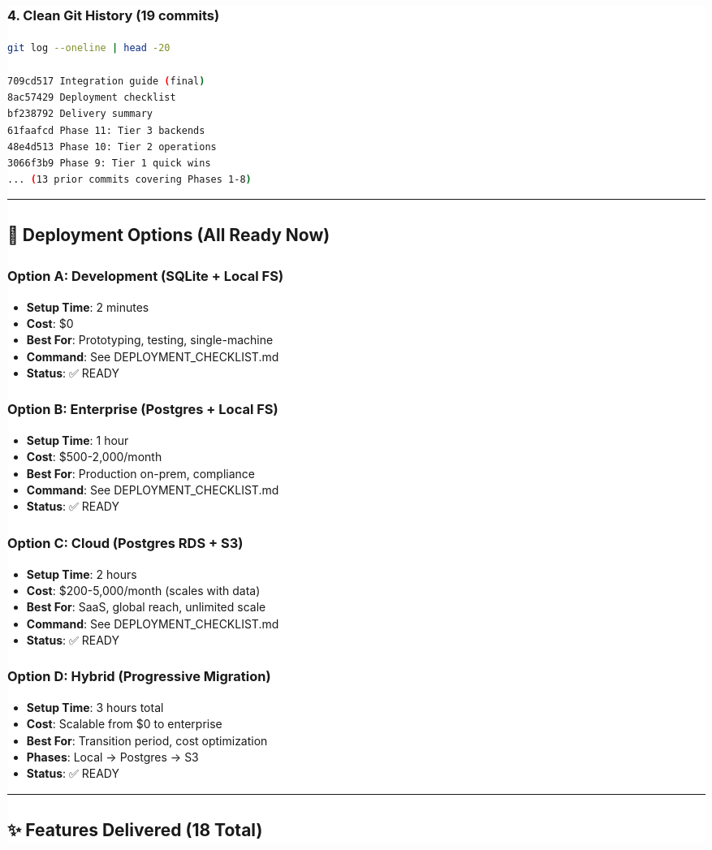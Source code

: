### 4. Clean Git History (19 commits)

```bash
git log --oneline | head -20

709cd517 Integration guide (final)
8ac57429 Deployment checklist
bf238792 Delivery summary
61faafcd Phase 11: Tier 3 backends
48e4d513 Phase 10: Tier 2 operations
3066f3b9 Phase 9: Tier 1 quick wins
... (13 prior commits covering Phases 1-8)
```

---

## 🚀 Deployment Options (All Ready Now)

### Option A: Development (SQLite + Local FS)
- **Setup Time**: 2 minutes
- **Cost**: $0
- **Best For**: Prototyping, testing, single-machine
- **Command**: See DEPLOYMENT_CHECKLIST.md
- **Status**: ✅ READY

### Option B: Enterprise (Postgres + Local FS)
- **Setup Time**: 1 hour
- **Cost**: $500-2,000/month
- **Best For**: Production on-prem, compliance
- **Command**: See DEPLOYMENT_CHECKLIST.md
- **Status**: ✅ READY

### Option C: Cloud (Postgres RDS + S3)
- **Setup Time**: 2 hours
- **Cost**: $200-5,000/month (scales with data)
- **Best For**: SaaS, global reach, unlimited scale
- **Command**: See DEPLOYMENT_CHECKLIST.md
- **Status**: ✅ READY

### Option D: Hybrid (Progressive Migration)
- **Setup Time**: 3 hours total
- **Cost**: Scalable from $0 to enterprise
- **Best For**: Transition period, cost optimization
- **Phases**: Local → Postgres → S3
- **Status**: ✅ READY

---

## ✨ Features Delivered (18 Total)
